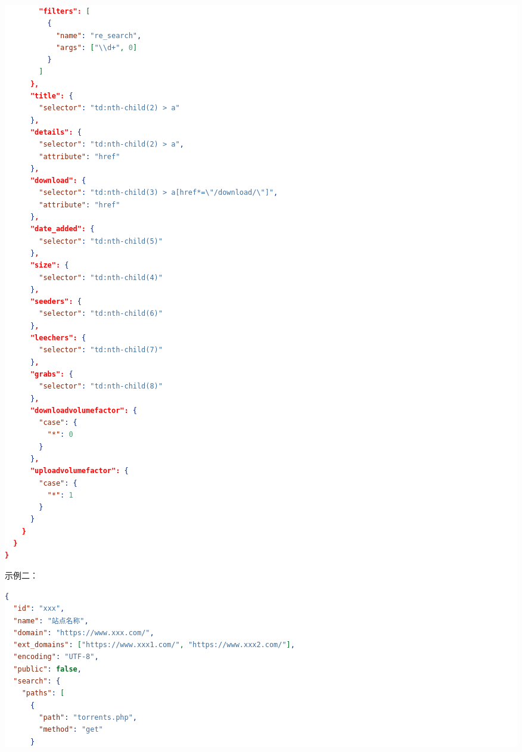   ```json
          "filters": [
            {
              "name": "re_search",
              "args": ["\\d+", 0]
            }
          ]
        },
        "title": {
          "selector": "td:nth-child(2) > a"
        },
        "details": {
          "selector": "td:nth-child(2) > a",
          "attribute": "href"
        },
        "download": {
          "selector": "td:nth-child(3) > a[href*=\"/download/\"]",
          "attribute": "href"
        },
        "date_added": {
          "selector": "td:nth-child(5)"
        },
        "size": {
          "selector": "td:nth-child(4)"
        },
        "seeders": {
          "selector": "td:nth-child(6)"
        },
        "leechers": {
          "selector": "td:nth-child(7)"
        },
        "grabs": {
          "selector": "td:nth-child(8)"
        },
        "downloadvolumefactor": {
          "case": {
            "*": 0
          }
        },
        "uploadvolumefactor": {
          "case": {
            "*": 1
          }
        }
      }
    }
  }
  ```

  示例二：

  ```json
  {
    "id": "xxx",
    "name": "站点名称",
    "domain": "https://www.xxx.com/",
    "ext_domains": ["https://www.xxx1.com/", "https://www.xxx2.com/"],
    "encoding": "UTF-8",
    "public": false,
    "search": {
      "paths": [
        {
          "path": "torrents.php",
          "method": "get"
        }
  ```